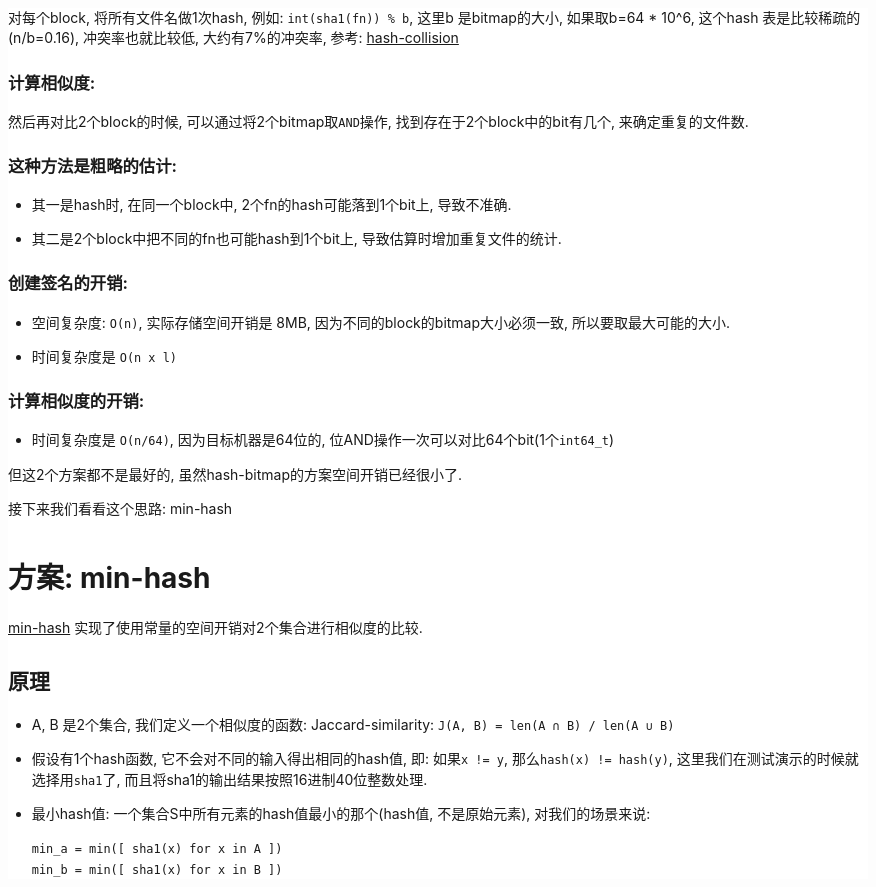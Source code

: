 对每个block, 将所有文件名做1次hash,
例如: `int(sha1(fn)) % b`,
这里b 是bitmap的大小, 如果取b=64 * 10^6, 这个hash 表是比较稀疏的(n/b=0.16),
冲突率也就比较低, 大约有7%的冲突率, 参考: [hash-collision][hash-collision]

### 计算相似度:

然后再对比2个block的时候, 可以通过将2个bitmap取`AND`操作,
找到存在于2个block中的bit有几个, 来确定重复的文件数.

### 这种方法是粗略的估计:

-   其一是hash时, 在同一个block中, 2个fn的hash可能落到1个bit上, 导致不准确.

-   其二是2个block中把不同的fn也可能hash到1个bit上,
    导致估算时增加重复文件的统计.

### 创建签名的开销:

-   空间复杂度: `O(n)`, 实际存储空间开销是 8MB,
    因为不同的block的bitmap大小必须一致, 所以要取最大可能的大小.

-   时间复杂度是 `O(n x l)`

### 计算相似度的开销:

-   时间复杂度是 `O(n/64)`, 因为目标机器是64位的,
    位AND操作一次可以对比64个bit(1个`int64_t`)

但这2个方案都不是最好的, 虽然hash-bitmap的方案空间开销已经很小了.

接下来我们看看这个思路: min-hash

# 方案: min-hash

[min-hash][min-hash] 实现了使用常量的空间开销对2个集合进行相似度的比较.

## 原理

-   A, B 是2个集合, 我们定义一个相似度的函数: Jaccard-similarity:
    `J(A, B) = len(A ∩ B) / len(A ∪ B)`

-   假设有1个hash函数, 它不会对不同的输入得出相同的hash值, 即:
    如果`x != y`, 那么`hash(x) != hash(y)`,
    这里我们在测试演示的时候就选择用`sha1`了,
    而且将sha1的输出结果按照16进制40位整数处理.

-   最小hash值: 一个集合S中所有元素的hash值最小的那个(hash值, 不是原始元素),
    对我们的场景来说:

    ```
    min_a = min([ sha1(x) for x in A ])
    min_b = min([ sha1(x) for x in B ])
    ```


[hash-collision]: http://drmingdrmer.github.io/math/hash/2017/08/05/numbers-programmers-should-know-about-hash-zh.html#%E6%AF%8F%E7%B1%BBbucket%E7%9A%84%E6%95%B0%E9%87%8F
[min-hash]: https://en.wikipedia.org/wiki/MinHash